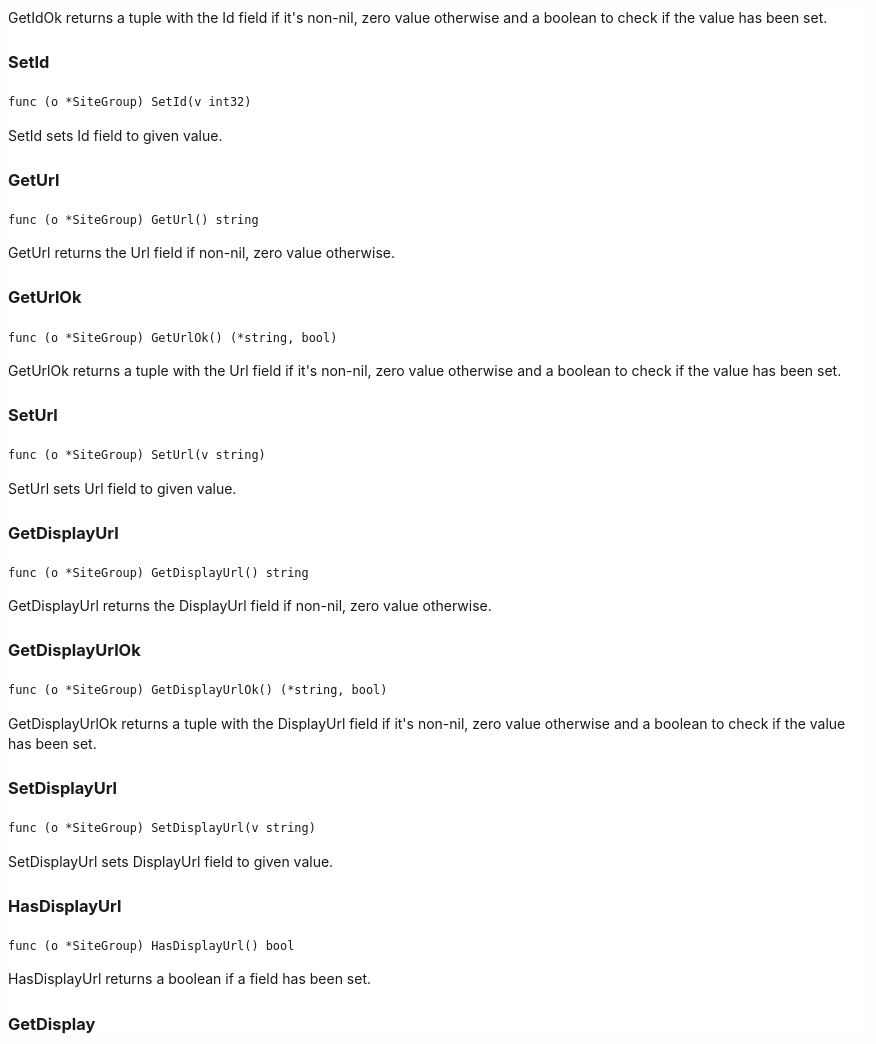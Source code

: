 GetIdOk returns a tuple with the Id field if it's non-nil, zero value otherwise
and a boolean to check if the value has been set.

### SetId

`func (o *SiteGroup) SetId(v int32)`

SetId sets Id field to given value.


### GetUrl

`func (o *SiteGroup) GetUrl() string`

GetUrl returns the Url field if non-nil, zero value otherwise.

### GetUrlOk

`func (o *SiteGroup) GetUrlOk() (*string, bool)`

GetUrlOk returns a tuple with the Url field if it's non-nil, zero value otherwise
and a boolean to check if the value has been set.

### SetUrl

`func (o *SiteGroup) SetUrl(v string)`

SetUrl sets Url field to given value.


### GetDisplayUrl

`func (o *SiteGroup) GetDisplayUrl() string`

GetDisplayUrl returns the DisplayUrl field if non-nil, zero value otherwise.

### GetDisplayUrlOk

`func (o *SiteGroup) GetDisplayUrlOk() (*string, bool)`

GetDisplayUrlOk returns a tuple with the DisplayUrl field if it's non-nil, zero value otherwise
and a boolean to check if the value has been set.

### SetDisplayUrl

`func (o *SiteGroup) SetDisplayUrl(v string)`

SetDisplayUrl sets DisplayUrl field to given value.

### HasDisplayUrl

`func (o *SiteGroup) HasDisplayUrl() bool`

HasDisplayUrl returns a boolean if a field has been set.

### GetDisplay

